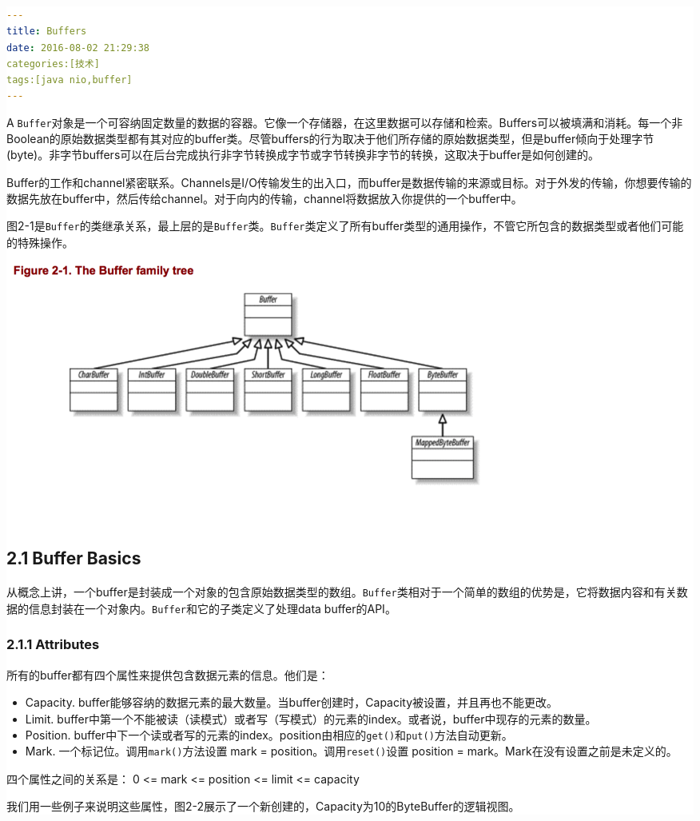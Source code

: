 ```yaml
---
title: Buffers
date: 2016-08-02 21:29:38
categories:[技术]
tags:[java nio,buffer]
---
```

A `Buffer`对象是一个可容纳固定数量的数据的容器。它像一个存储器，在这里数据可以存储和检索。Buffers可以被填满和消耗。每一个非Boolean的原始数据类型都有其对应的buffer类。尽管buffers的行为取决于他们所存储的原始数据类型，但是buffer倾向于处理字节(byte)。非字节buffers可以在后台完成执行非字节转换成字节或字节转换非字节的转换，这取决于buffer是如何创建的。

Buffer的工作和channel紧密联系。Channels是I/O传输发生的出入口，而buffer是数据传输的来源或目标。对于外发的传输，你想要传输的数据先放在buffer中，然后传给channel。对于向内的传输，channel将数据放入你提供的一个buffer中。

图2-1是`Buffer`的类继承关系，最上层的是`Buffer`类。`Buffer`类定义了所有buffer类型的通用操作，不管它所包含的数据类型或者他们可能的特殊操作。

<img src="./2-1.png" />

## 2.1 Buffer Basics
从概念上讲，一个buffer是封装成一个对象的包含原始数据类型的数组。`Buffer`类相对于一个简单的数组的优势是，它将数据内容和有关数据的信息封装在一个对象内。`Buffer`和它的子类定义了处理data buffer的API。

### 2.1.1 Attributes
所有的buffer都有四个属性来提供包含数据元素的信息。他们是：

+ Capacity.  buffer能够容纳的数据元素的最大数量。当buffer创建时，Capacity被设置，并且再也不能更改。
+ Limit.  buffer中第一个不能被读（读模式）或者写（写模式）的元素的index。或者说，buffer中现存的元素的数量。
+ Position.  buffer中下一个读或者写的元素的index。position由相应的`get()`和`put()`方法自动更新。
+ Mark.  一个标记位。调用`mark()`方法设置 mark = position。调用`reset()`设置 position = mark。Mark在没有设置之前是未定义的。

四个属性之间的关系是：
0 <= mark <= position <= limit <= capacity

我们用一些例子来说明这些属性，图2-2展示了一个新创建的，Capacity为10的ByteBuffer的逻辑视图。
